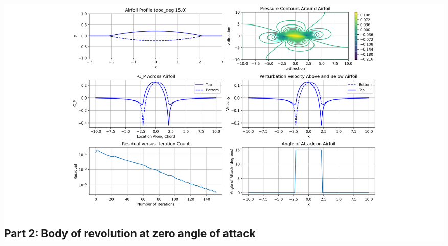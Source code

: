 
<p align="center">
  <img src="https://github.com/dpwiese/eae-126-python/blob/main/project5/fig/project5_part1_alpha_3.png?raw=true" width="600">
</p>

## Part 2: Body of revolution at zero angle of attack

<p align="center">
